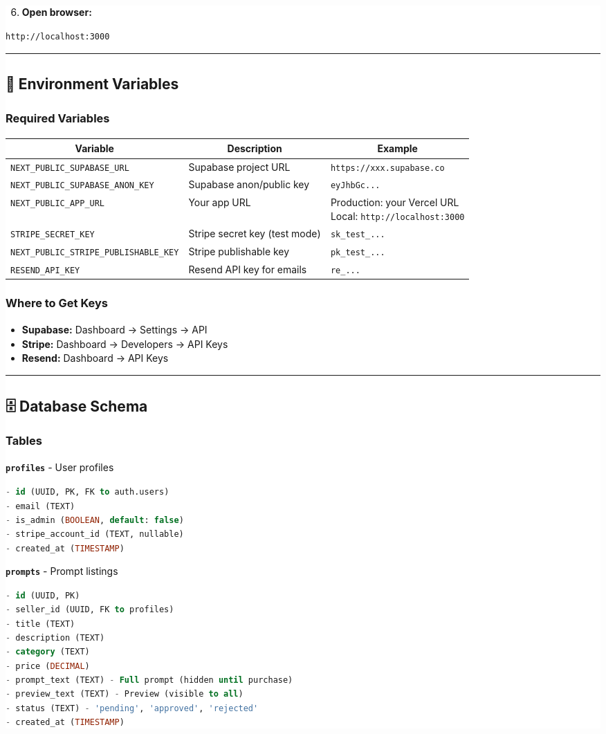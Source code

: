 6. **Open browser:**
```
http://localhost:3000
```

---

## 🔐 Environment Variables

### Required Variables

| Variable | Description | Example |
|----------|-------------|---------|
| `NEXT_PUBLIC_SUPABASE_URL` | Supabase project URL | `https://xxx.supabase.co` |
| `NEXT_PUBLIC_SUPABASE_ANON_KEY` | Supabase anon/public key | `eyJhbGc...` |
| `NEXT_PUBLIC_APP_URL` | Your app URL | Production: your Vercel URL<br>Local: `http://localhost:3000` |
| `STRIPE_SECRET_KEY` | Stripe secret key (test mode) | `sk_test_...` |
| `NEXT_PUBLIC_STRIPE_PUBLISHABLE_KEY` | Stripe publishable key | `pk_test_...` |
| `RESEND_API_KEY` | Resend API key for emails | `re_...` |

### Where to Get Keys

- **Supabase:** Dashboard → Settings → API
- **Stripe:** Dashboard → Developers → API Keys
- **Resend:** Dashboard → API Keys

---

## 🗄 Database Schema

### Tables

**`profiles`** - User profiles
```sql
- id (UUID, PK, FK to auth.users)
- email (TEXT)
- is_admin (BOOLEAN, default: false)
- stripe_account_id (TEXT, nullable)
- created_at (TIMESTAMP)
```

**`prompts`** - Prompt listings
```sql
- id (UUID, PK)
- seller_id (UUID, FK to profiles)
- title (TEXT)
- description (TEXT)
- category (TEXT)
- price (DECIMAL)
- prompt_text (TEXT) - Full prompt (hidden until purchase)
- preview_text (TEXT) - Preview (visible to all)
- status (TEXT) - 'pending', 'approved', 'rejected'
- created_at (TIMESTAMP)
```
